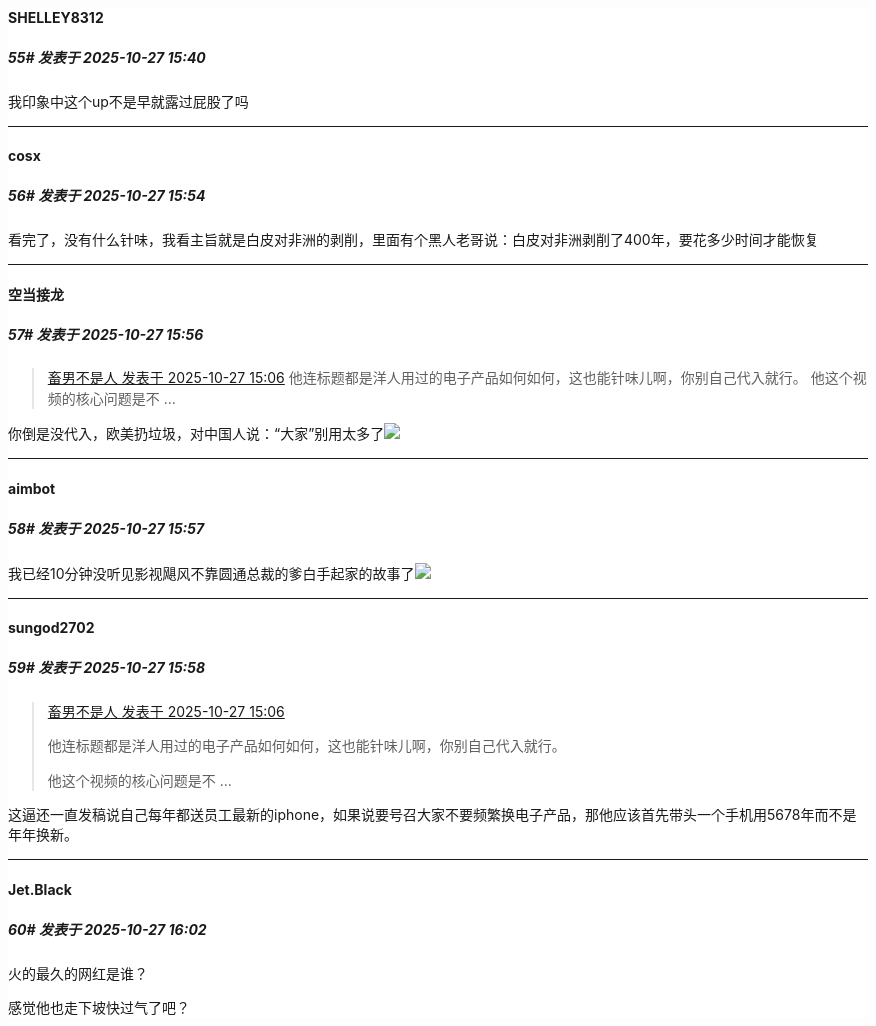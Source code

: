 ####  SHELLEY8312  
##### 55#       发表于 2025-10-27 15:40

我印象中这个up不是早就露过屁股了吗


*****

####  cosx  
##### 56#       发表于 2025-10-27 15:54

看完了，没有什么针味，我看主旨就是白皮对非洲的剥削，里面有个黑人老哥说：白皮对非洲剥削了400年，要花多少时间才能恢复

*****

####  空当接龙  
##### 57#       发表于 2025-10-27 15:56

<blockquote><a href="httphttps://stage1st.com/2b/forum.php?mod=redirect&amp;goto=findpost&amp;pid=68633319&amp;ptid=2265688" target="_blank">畜男不是人 发表于 2025-10-27 15:06</a>
他连标题都是洋人用过的电子产品如何如何，这也能针味儿啊，你别自己代入就行。
他这个视频的核心问题是不 ...</blockquote>
你倒是没代入，欧美扔垃圾，对中国人说：“大家”别用太多了<img src="https://static.stage1st.com/image/smiley/face2017/067.png" referrerpolicy="no-referrer">

*****

####  aimbot  
##### 58#       发表于 2025-10-27 15:57

我已经10分钟没听见影视飓风不靠圆通总裁的爹白手起家的故事了<img src="https://static.stage1st.com/image/smiley/face2017/257.png" referrerpolicy="no-referrer">


*****

####  sungod2702  
##### 59#       发表于 2025-10-27 15:58

<blockquote><a href="httphttps://stage1st.com/2b/forum.php?mod=redirect&amp;goto=findpost&amp;pid=68633319&amp;ptid=2265688" target="_blank">畜男不是人 发表于 2025-10-27 15:06</a>

他连标题都是洋人用过的电子产品如何如何，这也能针味儿啊，你别自己代入就行。

他这个视频的核心问题是不 ...</blockquote>
这逼还一直发稿说自己每年都送员工最新的iphone，如果说要号召大家不要频繁换电子产品，那他应该首先带头一个手机用5678年而不是年年换新。


*****

####  Jet.Black  
##### 60#       发表于 2025-10-27 16:02

火的最久的网红是谁？

感觉他也走下坡快过气了吧？
